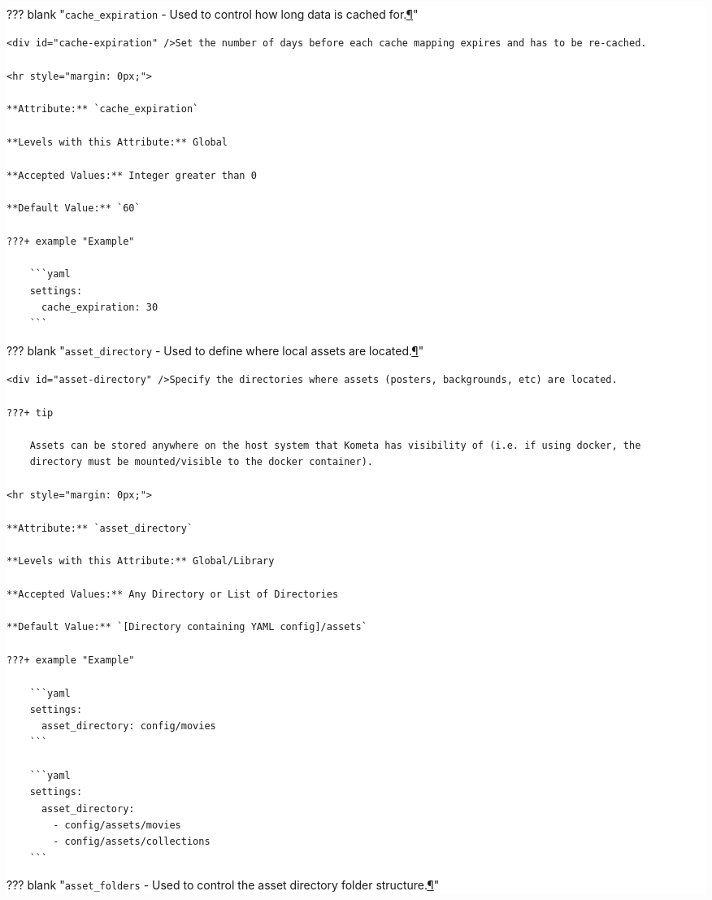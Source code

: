??? blank "`cache_expiration` - Used to control how long data is cached for.<a class="headerlink" href="#cache-expiration" title="Permanent link">¶</a>"

    <div id="cache-expiration" />Set the number of days before each cache mapping expires and has to be re-cached.

    <hr style="margin: 0px;">
    
    **Attribute:** `cache_expiration`

    **Levels with this Attribute:** Global
    
    **Accepted Values:** Integer greater than 0

    **Default Value:** `60`

    ???+ example "Example"
        
        ```yaml
        settings:
          cache_expiration: 30
        ```

??? blank "`asset_directory` - Used to define where local assets are located.<a class="headerlink" href="#asset-directory" title="Permanent link">¶</a>"

    <div id="asset-directory" />Specify the directories where assets (posters, backgrounds, etc) are located.

    ???+ tip 
    
        Assets can be stored anywhere on the host system that Kometa has visibility of (i.e. if using docker, the 
        directory must be mounted/visible to the docker container).
    
    <hr style="margin: 0px;">
    
    **Attribute:** `asset_directory`

    **Levels with this Attribute:** Global/Library
    
    **Accepted Values:** Any Directory or List of Directories

    **Default Value:** `[Directory containing YAML config]/assets`

    ???+ example "Example"
        
        ```yaml
        settings:
          asset_directory: config/movies
        ```

        ```yaml
        settings:
          asset_directory: 
            - config/assets/movies
            - config/assets/collections
        ```

??? blank "`asset_folders` - Used to control the asset directory folder structure.<a class="headerlink" href="#asset-folders" title="Permanent link">¶</a>"
